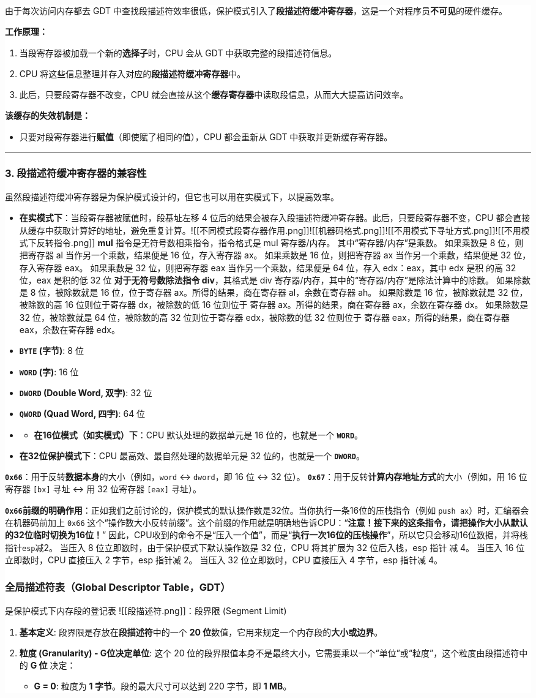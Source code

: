由于每次访问内存都去 GDT 中查找段描述符效率很低，保护模式引入了**段描述符缓冲寄存器**，这是一个对程序员**不可见**的硬件缓存。

**工作原理：**

1. 当段寄存器被加载一个新的**选择子**时，CPU 会从 GDT 中获取完整的段描述符信息。
    
2. CPU 将这些信息整理并存入对应的**段描述符缓冲寄存器**中。
    
3. 此后，只要段寄存器不改变，CPU 就会直接从这个**缓存寄存器**中读取段信息，从而大大提高访问效率。
    

**该缓存的失效机制是：**

- 只要对段寄存器进行**赋值**（即使赋了相同的值），CPU 都会重新从 GDT 中获取并更新缓存寄存器。

---

### 3. 段描述符缓冲寄存器的兼容性

虽然段描述符缓冲寄存器是为保护模式设计的，但它也可以用在实模式下，以提高效率。

- **在实模式下**：当段寄存器被赋值时，段基址左移 4 位后的结果会被存入段描述符缓冲寄存器。此后，只要段寄存器不变，CPU 都会直接从缓存中获取计算好的地址，避免重复计算。![[不同模式段寄存器作用.png]]![[机器码格式.png]]![[不用模式下寻址方式.png]]![[不用模式下反转指令.png]]
**mul** 指令是无符号数相乘指令，指令格式是 mul 寄存器/内存。 其中“寄存器/内存”是乘数。 如果乘数是 8 位，则把寄存器 al 当作另一个乘数，结果便是 16 位，存入寄存器 ax。 如果乘数是 16 位，则把寄存器 ax 当作另一个乘数，结果便是 32 位，存入寄存器 eax。 如果乘数是 32 位，则把寄存器 eax 当作另一个乘数，结果便是 64 位，存入 edx：eax，其中 edx 是积 的高 32 位，eax 是积的低 32 位
**对于无符号数除法指令 div**，其格式是 div 寄存器/内存，其中的“寄存器/内存”是除法计算中的除数。 如果除数是 8 位，被除数就是 16 位，位于寄存器 ax。所得的结果，商在寄存器 al，余数在寄存器 ah。 如果除数是 16 位，被除数就是 32 位，被除数的高 16 位则位于寄存器 dx，被除数的低 16 位则位于 寄存器 ax。所得的结果，商在寄存器 ax，余数在寄存器 dx。 如果除数是 32 位，被除数就是 64 位，被除数的高 32 位则位于寄存器 edx，被除数的低 32 位则位于 寄存器 eax，所得的结果，商在寄存器 eax，余数在寄存器 edx。

- **`BYTE` (字节)**: 8 位
    
- **`WORD` (字)**: 16 位
    
- **`DWORD` (Double Word, 双字)**: 32 位
    
- **`QWORD` (Quad Word, 四字)**: 64 位
- - **在16位模式（如实模式）下**：CPU 默认处理的数据单元是 16 位的，也就是一个 **`WORD`**。
    
- **在32位保护模式下**：CPU 最高效、最自然处理的数据单元是 32 位的，也就是一个 **`DWORD`**。

**`0x66`**：用于反转**数据本身**的大小（例如，`word` ↔ `dword`，即 16 位 ↔ 32 位）。
**`0x67`**：用于反转**计算内存地址方式**的大小（例如，用 16 位寄存器 `[bx]` 寻址 ↔ 用 32 位寄存器 `[eax]` 寻址）。

**`0x66`前缀的明确作用**：正如我们之前讨论的，保护模式的默认操作数是32位。当你执行一条16位的压栈指令（例如 `push ax`）时，汇编器会在机器码前加上 `0x66` 这个“操作数大小反转前缀”。这个前缀的作用就是明确地告诉CPU：“**注意！接下来的这条指令，请把操作大小从默认的32位临时切换为16位！**” 因此，CPU收到的命令不是“压入一个值”，而是“**执行一次16位的压栈操作**”，所以它只会移动16位数据，并将栈指针`esp`减2。
当压入 8 位立即数时，由于保护模式下默认操作数是 32 位，CPU 将其扩展为 32 位后入栈，esp 指针 减 4。 当压入 16 位立即数时，CPU 直接压入 2 字节，esp 指针减 2。 当压入 32 位立即数时，CPU 直接压入 4 字节，esp 指针减 4。
### 全局描述符表（Global Descriptor Table，GDT）

是保护模式下内存段的登记表
![[段描述符.png]]：段界限 (Segment Limit)

1. **基本定义**: 段界限是存放在**段描述符**中的一个 **20 位**数值，它用来规定一个内存段的**大小或边界**。
    
2. **粒度 (Granularity) - G位决定单位**: 这个 20 位的段界限值本身不是最终大小，它需要乘以一个“单位”或“粒度”，这个粒度由段描述符中的 **G 位** 决定：
    
    - **G = 0**: 粒度为 **1 字节**。段的最大尺寸可以达到 220 字节，即 **1 MB**。
        